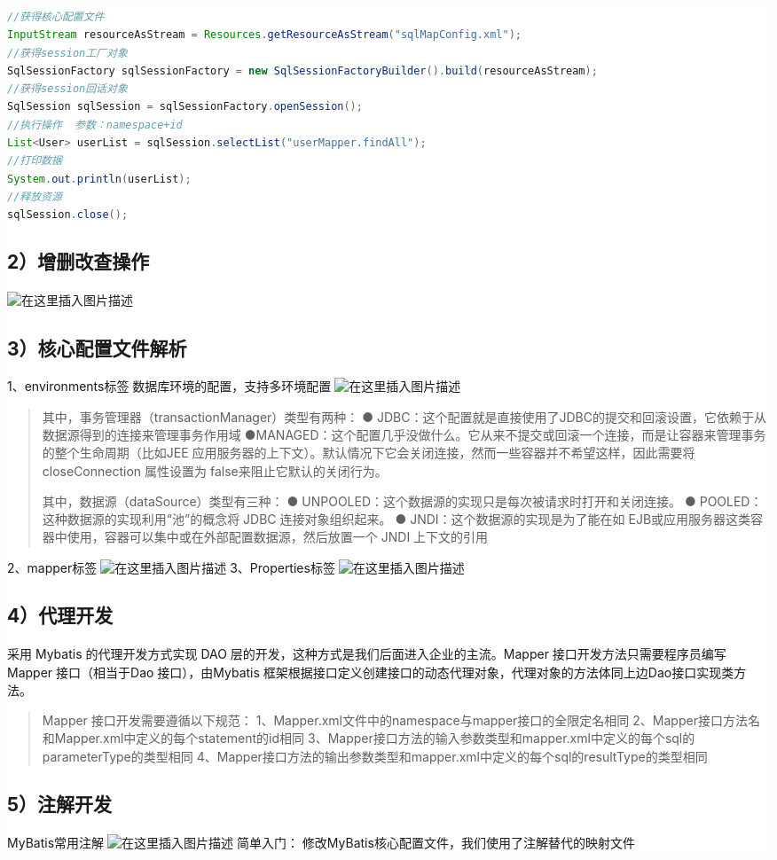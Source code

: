 
```java
//获得核心配置文件
InputStream resourceAsStream = Resources.getResourceAsStream("sqlMapConfig.xml");
//获得session工厂对象
SqlSessionFactory sqlSessionFactory = new SqlSessionFactoryBuilder().build(resourceAsStream);
//获得session回话对象
SqlSession sqlSession = sqlSessionFactory.openSession();
//执行操作  参数：namespace+id
List<User> userList = sqlSession.selectList("userMapper.findAll");
//打印数据
System.out.println(userList);
//释放资源
sqlSession.close();
```
## 2）增删改查操作
![在这里插入图片描述](https://img-blog.csdnimg.cn/a4a799c2c28e433aa6b6d60128c55953.png)
## 3）核心配置文件解析
1、environments标签
数据库环境的配置，支持多环境配置
![在这里插入图片描述](https://img-blog.csdnimg.cn/63660f0fcad74e38978d2afe65778834.png)

> 其中，事务管理器（transactionManager）类型有两种： 
> ● JDBC：这个配置就是直接使用了JDBC的提交和回滚设置，它依赖于从数据源得到的连接来管理事务作用域
>  ●MANAGED：这个配置几乎没做什么。它从来不提交或回滚一个连接，而是让容器来管理事务的整个生命周期（比如JEE 应用服务器的上下文）。默认情况下它会关闭连接，然而一些容器并不希望这样，因此需要将 closeConnection 属性设置为 false来阻止它默认的关闭行为。
> 
> 其中，数据源（dataSource）类型有三种：
>  ● UNPOOLED：这个数据源的实现只是每次被请求时打开和关闭连接。
>   ● POOLED：这种数据源的实现利用“池”的概念将 JDBC 连接对象组织起来。
>    ● JNDI：这个数据源的实现是为了能在如 EJB或应用服务器这类容器中使用，容器可以集中或在外部配置数据源，然后放置一个 JNDI 上下文的引用

2、mapper标签
![在这里插入图片描述](https://img-blog.csdnimg.cn/1c37930649954840bd5a3606104e7826.png)
3、Properties标签
![在这里插入图片描述](https://img-blog.csdnimg.cn/03a83a1e76ca4b86a01ce966fa14361b.png)
## 4）代理开发
采用 Mybatis 的代理开发方式实现 DAO 层的开发，这种方式是我们后面进入企业的主流。Mapper 接口开发方法只需要程序员编写Mapper 接口（相当于Dao 接口），由Mybatis 框架根据接口定义创建接口的动态代理对象，代理对象的方法体同上边Dao接口实现类方法。

> Mapper 接口开发需要遵循以下规范： 
> 1、Mapper.xml文件中的namespace与mapper接口的全限定名相同
> 2、Mapper接口方法名和Mapper.xml中定义的每个statement的id相同
> 3、Mapper接口方法的输入参数类型和mapper.xml中定义的每个sql的parameterType的类型相同 
> 4、Mapper接口方法的输出参数类型和mapper.xml中定义的每个sql的resultType的类型相同

## 5）注解开发
MyBatis常用注解
![在这里插入图片描述](https://img-blog.csdnimg.cn/ee463b48333d40cb8f7a3a5dab9b705a.png)
简单入门：
修改MyBatis核心配置文件，我们使用了注解替代的映射文件

